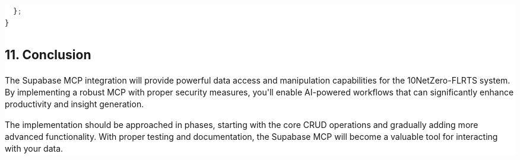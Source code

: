 ```javascript
  };
}
```

## 11. Conclusion

The Supabase MCP integration will provide powerful data access and manipulation capabilities for the 10NetZero-FLRTS system. By implementing a robust MCP with proper security measures, you'll enable AI-powered workflows that can significantly enhance productivity and insight generation.

The implementation should be approached in phases, starting with the core CRUD operations and gradually adding more advanced functionality. With proper testing and documentation, the Supabase MCP will become a valuable tool for interacting with your data.